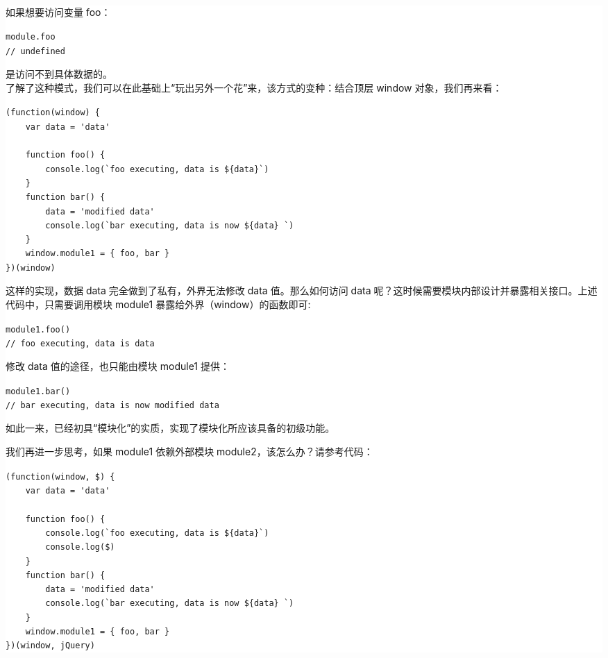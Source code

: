 如果想要访问变量 foo：

```text
module.foo
// undefined
```

是访问不到具体数据的。 ​  
了解了这种模式，我们可以在此基础上“玩出另外一个花”来，该方式的变种：结合顶层 window 对象，我们再来看：

```text
(function(window) {
    var data = 'data'

    function foo() {
        console.log(`foo executing, data is ${data}`)
    }
    function bar() {
        data = 'modified data'
        console.log(`bar executing, data is now ${data} `)
    }
    window.module1 = { foo, bar }
})(window)
```

这样的实现，数据 data 完全做到了私有，外界无法修改 data 值。那么如何访问 data 呢？这时候需要模块内部设计并暴露相关接口。上述代码中，只需要调用模块 module1 暴露给外界（window）的函数即可:

```text
module1.foo()
// foo executing, data is data
```

修改 data 值的途径，也只能由模块 module1 提供：

```text
module1.bar()
// bar executing, data is now modified data 
```

如此一来，已经初具“模块化”的实质，实现了模块化所应该具备的初级功能。

我们再进一步思考，如果 module1 依赖外部模块 module2，该怎么办？请参考代码：

```text
(function(window, $) {
    var data = 'data'

    function foo() {
        console.log(`foo executing, data is ${data}`)
        console.log($)
    }
    function bar() {
        data = 'modified data'
        console.log(`bar executing, data is now ${data} `)
    }
    window.module1 = { foo, bar }
})(window, jQuery)
```
